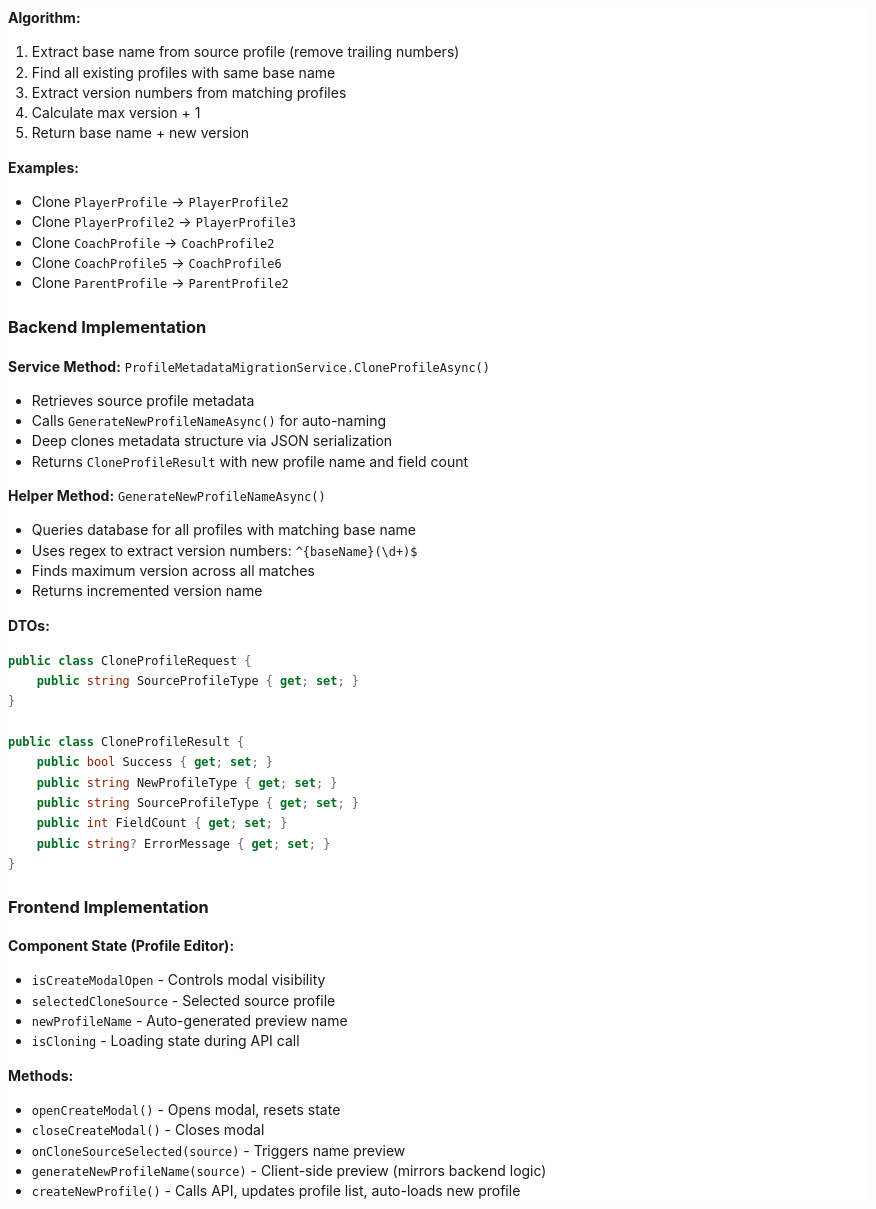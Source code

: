 **Algorithm:**
1. Extract base name from source profile (remove trailing numbers)
2. Find all existing profiles with same base name
3. Extract version numbers from matching profiles
4. Calculate max version + 1
5. Return base name + new version

**Examples:**
- Clone `PlayerProfile` → `PlayerProfile2`
- Clone `PlayerProfile2` → `PlayerProfile3`
- Clone `CoachProfile` → `CoachProfile2`
- Clone `CoachProfile5` → `CoachProfile6`
- Clone `ParentProfile` → `ParentProfile2`

### Backend Implementation

**Service Method:** `ProfileMetadataMigrationService.CloneProfileAsync()`
- Retrieves source profile metadata
- Calls `GenerateNewProfileNameAsync()` for auto-naming
- Deep clones metadata structure via JSON serialization
- Returns `CloneProfileResult` with new profile name and field count

**Helper Method:** `GenerateNewProfileNameAsync()`
- Queries database for all profiles with matching base name
- Uses regex to extract version numbers: `^{baseName}(\d+)$`
- Finds maximum version across all matches
- Returns incremented version name

**DTOs:**
```csharp
public class CloneProfileRequest {
    public string SourceProfileType { get; set; }
}

public class CloneProfileResult {
    public bool Success { get; set; }
    public string NewProfileType { get; set; }
    public string SourceProfileType { get; set; }
    public int FieldCount { get; set; }
    public string? ErrorMessage { get; set; }
}
```

### Frontend Implementation

**Component State (Profile Editor):**
- `isCreateModalOpen` - Controls modal visibility
- `selectedCloneSource` - Selected source profile
- `newProfileName` - Auto-generated preview name
- `isCloning` - Loading state during API call

**Methods:**
- `openCreateModal()` - Opens modal, resets state
- `closeCreateModal()` - Closes modal
- `onCloneSourceSelected(source)` - Triggers name preview
- `generateNewProfileName(source)` - Client-side preview (mirrors backend logic)
- `createNewProfile()` - Calls API, updates profile list, auto-loads new profile
